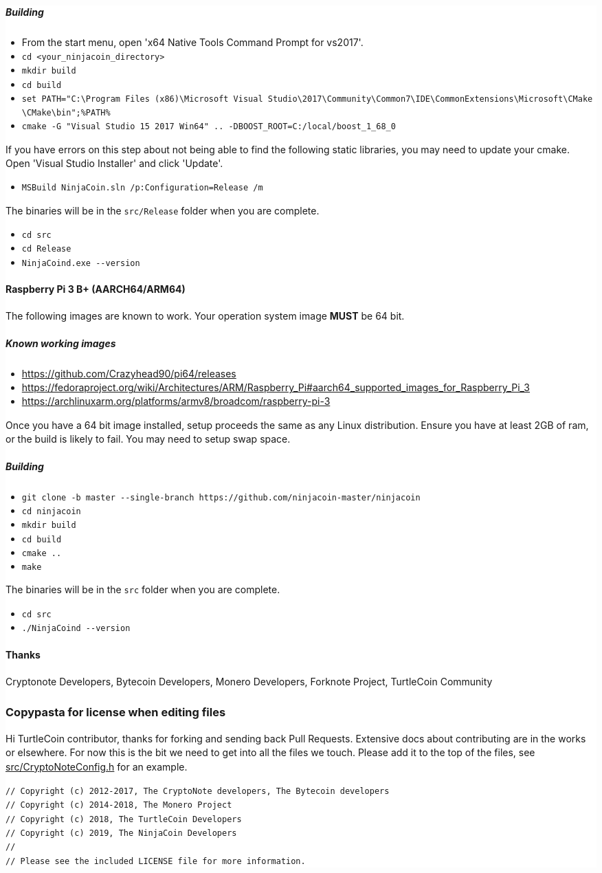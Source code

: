 ##### Building

- From the start menu, open 'x64 Native Tools Command Prompt for vs2017'.
- `cd <your_ninjacoin_directory>`
- `mkdir build`
- `cd build`
- `set PATH="C:\Program Files (x86)\Microsoft Visual Studio\2017\Community\Common7\IDE\CommonExtensions\Microsoft\CMake\CMake\bin";%PATH%`
- `cmake -G "Visual Studio 15 2017 Win64" .. -DBOOST_ROOT=C:/local/boost_1_68_0`

If you have errors on this step about not being able to find the following static libraries, you may need to update your cmake. Open 'Visual Studio Installer' and click 'Update'.

- `MSBuild NinjaCoin.sln /p:Configuration=Release /m`

The binaries will be in the `src/Release` folder when you are complete.

- `cd src`
- `cd Release`
- `NinjaCoind.exe --version`

#### Raspberry Pi 3 B+ (AARCH64/ARM64)
The following images are known to work. Your operation system image **MUST** be 64 bit.

##### Known working images

- https://github.com/Crazyhead90/pi64/releases
- https://fedoraproject.org/wiki/Architectures/ARM/Raspberry_Pi#aarch64_supported_images_for_Raspberry_Pi_3
- https://archlinuxarm.org/platforms/armv8/broadcom/raspberry-pi-3

Once you have a 64 bit image installed, setup proceeds the same as any Linux distribution. Ensure you have at least 2GB of ram, or the build is likely to fail. You may need to setup swap space.

##### Building

- `git clone -b master --single-branch https://github.com/ninjacoin-master/ninjacoin`
- `cd ninjacoin`
- `mkdir build`
- `cd build`
- `cmake ..`
- `make`

The binaries will be in the `src` folder when you are complete.

- `cd src`
- `./NinjaCoind --version`

#### Thanks
Cryptonote Developers, Bytecoin Developers, Monero Developers, Forknote Project, TurtleCoin Community

### Copypasta for license when editing files

Hi TurtleCoin contributor, thanks for forking and sending back Pull Requests. Extensive docs about contributing are in the works or elsewhere. For now this is the bit we need to get into all the files we touch. Please add it to the top of the files, see [src/CryptoNoteConfig.h](https://github.com/turtlecoin/turtlecoin/commit/28cfef2575f2d767f6e512f2a4017adbf44e610e) for an example.

```
// Copyright (c) 2012-2017, The CryptoNote developers, The Bytecoin developers
// Copyright (c) 2014-2018, The Monero Project
// Copyright (c) 2018, The TurtleCoin Developers
// Copyright (c) 2019, The NinjaCoin Developers
//
// Please see the included LICENSE file for more information.
```
